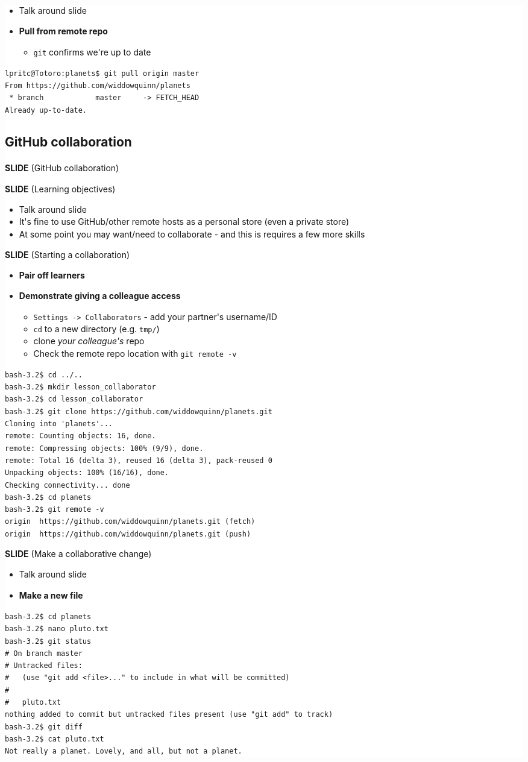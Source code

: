 * Talk around slide

* **Pull from remote repo**
  * `git` confirms we're up to date


```
lpritc@Totoro:planets$ git pull origin master
From https://github.com/widdowquinn/planets
 * branch            master     -> FETCH_HEAD
Already up-to-date.
```

## GitHub collaboration

**SLIDE** (GitHub collaboration)

**SLIDE** (Learning objectives)

* Talk around slide
* It's fine to use GitHub/other remote hosts as a personal store (even a private store)
* At some point you may want/need to collaborate - and this is requires a few more skills

**SLIDE** (Starting a collaboration)

* **Pair off learners**

* **Demonstrate giving a colleague access**
  * `Settings -> Collaborators` - add your partner's username/ID
  * `cd` to a new directory (e.g. `tmp/`)
  * clone *your colleague's* repo
  * Check the remote repo location with `git remote -v`
  
```
bash-3.2$ cd ../..
bash-3.2$ mkdir lesson_collaborator
bash-3.2$ cd lesson_collaborator
bash-3.2$ git clone https://github.com/widdowquinn/planets.git
Cloning into 'planets'...
remote: Counting objects: 16, done.
remote: Compressing objects: 100% (9/9), done.
remote: Total 16 (delta 3), reused 16 (delta 3), pack-reused 0
Unpacking objects: 100% (16/16), done.
Checking connectivity... done
bash-3.2$ cd planets
bash-3.2$ git remote -v
origin	https://github.com/widdowquinn/planets.git (fetch)
origin	https://github.com/widdowquinn/planets.git (push)
```

**SLIDE** (Make a collaborative change)

* Talk around slide

* **Make a new file**

```
bash-3.2$ cd planets
bash-3.2$ nano pluto.txt
bash-3.2$ git status
# On branch master
# Untracked files:
#   (use "git add <file>..." to include in what will be committed)
#
#	pluto.txt
nothing added to commit but untracked files present (use "git add" to track)
bash-3.2$ git diff
bash-3.2$ cat pluto.txt
Not really a planet. Lovely, and all, but not a planet.
```
